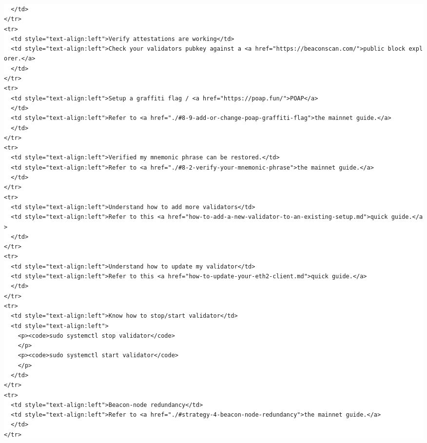       </td>
    </tr>
    <tr>
      <td style="text-align:left">Verify attestations are working</td>
      <td style="text-align:left">Check your validators pubkey against a <a href="https://beaconscan.com/">public block explorer.</a>
      </td>
    </tr>
    <tr>
      <td style="text-align:left">Setup a graffiti flag / <a href="https://poap.fun/">POAP</a>
      </td>
      <td style="text-align:left">Refer to <a href="./#8-9-add-or-change-poap-graffiti-flag">the mainnet guide.</a>
      </td>
    </tr>
    <tr>
      <td style="text-align:left">Verified my mnemonic phrase can be restored.</td>
      <td style="text-align:left">Refer to <a href="./#8-2-verify-your-mnemonic-phrase">the mainnet guide.</a>
      </td>
    </tr>
    <tr>
      <td style="text-align:left">Understand how to add more validators</td>
      <td style="text-align:left">Refer to this <a href="how-to-add-a-new-validator-to-an-existing-setup.md">quick guide.</a>
      </td>
    </tr>
    <tr>
      <td style="text-align:left">Understand how to update my validator</td>
      <td style="text-align:left">Refer to this <a href="how-to-update-your-eth2-client.md">quick guide.</a>
      </td>
    </tr>
    <tr>
      <td style="text-align:left">Know how to stop/start validator</td>
      <td style="text-align:left">
        <p><code>sudo systemctl stop validator</code>
        </p>
        <p><code>sudo systemctl start validator</code>
        </p>
      </td>
    </tr>
    <tr>
      <td style="text-align:left">Beacon-node redundancy</td>
      <td style="text-align:left">Refer to <a href="./#strategy-4-beacon-node-redundancy">the mainnet guide.</a>
      </td>
    </tr>
  </tbody>
</table>
